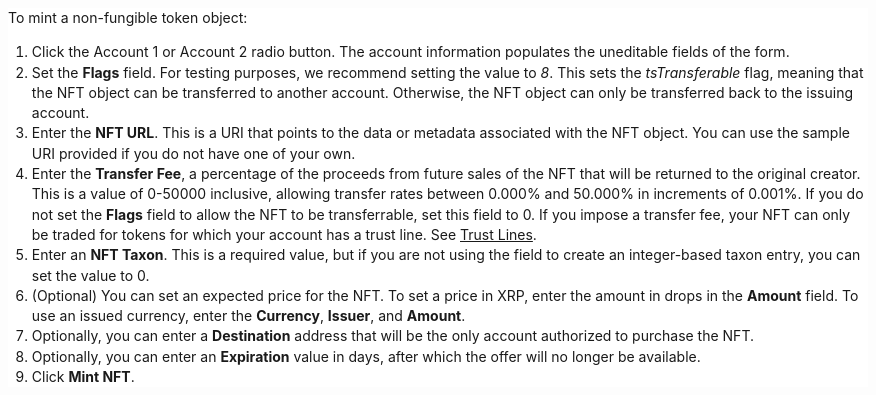 To mint a non-fungible token object:

1. Click the Account 1 or Account 2 radio button. The account information populates the uneditable fields of the form.
2. Set the **Flags** field. For testing purposes, we recommend setting the value to _8_. This sets the _tsTransferable_ flag, meaning that the NFT object can be transferred to another account. Otherwise, the NFT object can only be transferred back to the issuing account.
2. Enter the **NFT URL**. This is a URI that points to the data or metadata associated with the NFT object. You can use the sample URI provided if you do not have one of your own.
3. Enter the **Transfer Fee**, a percentage of the proceeds from future sales of the NFT that will be returned to the original creator. This is a value of 0-50000 inclusive, allowing transfer rates between 0.000% and 50.000% in increments of 0.001%. If you do not set the **Flags** field to allow the NFT to be transferrable, set this field to 0. If you impose a transfer fee, your NFT can only be traded for tokens for which your account has a trust line. See [Trust Lines](../../../concepts/tokens/fungible-tokens/index.md#trust-lines).
4. Enter an **NFT Taxon**. This is a required value, but if you are not using the field to create an integer-based taxon entry, you can set the value to 0.
5. (Optional) You can set an expected price for the NFT. To set a price in XRP, enter the amount in drops in the **Amount** field. To use an issued currency, enter the **Currency**, **Issuer**, and **Amount**.
6. Optionally, you can enter a **Destination** address that will be the only account authorized to purchase the NFT.
7. Optionally, you can enter an **Expiration** value in days, after which the offer will no longer be available.
8. Click **Mint NFT**.
